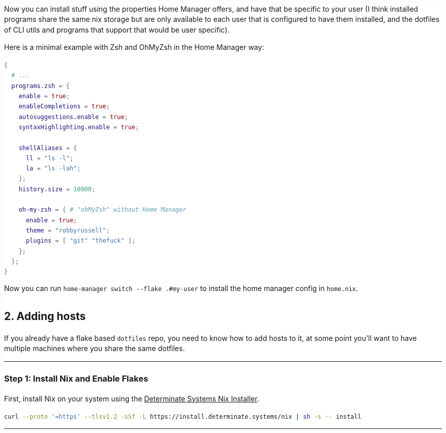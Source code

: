 ```nix
```

Now you can install stuff using the properties Home Manager offers, and have that be specific to your user (I think installed programs share the same nix storage but are only available to each user that is configured to have them installed, and the dotfiles of CLI utils and programs that support that would be user specific).

Here is a minimal example with Zsh and OhMyZsh in the Home Manager way:

```nix
{
  # ...
  programs.zsh = {
    enable = true;
    enableCompletions = true;
    autosuggestions.enable = true;
    syntaxHighlighting.enable = true;

    shellAliases = {
      ll = "ls -l";
      la = "ls -lah";
    };
    history.size = 10000;

    oh-my-zsh = { # "ohMyZsh" without Home Manager
      enable = true;
      theme = "robbyrussell";
      plugins = [ "git" "thefuck" ];
    };
  };
}
```

Now you can run `home-manager switch --flake .#my-user` to install the home manager config in `home.nix`.

## 2. Adding hosts

If you already have a flake based `dotfiles` repo, you need to know how to add hosts to it, at some point you'll want to have multiple machines where you share the same dotfiles.

---

### Step 1: Install Nix and Enable Flakes

First, install Nix on your system using the [Determinate Systems Nix Installer](https://github.com/DeterminateSystems/nix-installer).

```bash
curl --proto '=https' --tlsv1.2 -sSf -L https://install.determinate.systems/nix | sh -s -- install
```

---
